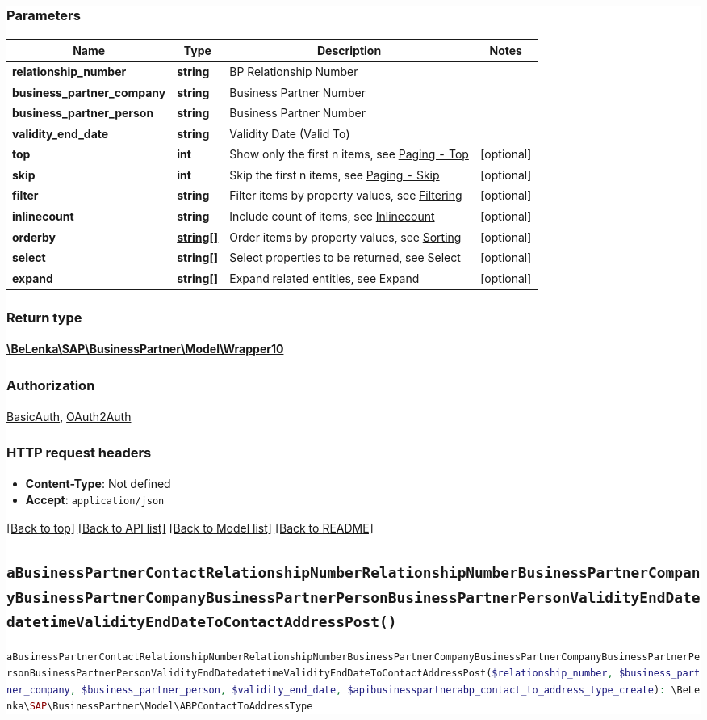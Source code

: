 ### Parameters

| Name | Type | Description  | Notes |
| ------------- | ------------- | ------------- | ------------- |
| **relationship_number** | **string**| BP Relationship Number | |
| **business_partner_company** | **string**| Business Partner Number | |
| **business_partner_person** | **string**| Business Partner Number | |
| **validity_end_date** | **string**| Validity Date (Valid To) | |
| **top** | **int**| Show only the first n items, see [Paging - Top](https://help.sap.com/doc/5890d27be418427993fafa6722cdc03b/Cloud/en-US/OdataV2.pdf#page&#x3D;66) | [optional] |
| **skip** | **int**| Skip the first n items, see [Paging - Skip](https://help.sap.com/doc/5890d27be418427993fafa6722cdc03b/Cloud/en-US/OdataV2.pdf#page&#x3D;65) | [optional] |
| **filter** | **string**| Filter items by property values, see [Filtering](https://help.sap.com/doc/5890d27be418427993fafa6722cdc03b/Cloud/en-US/OdataV2.pdf#page&#x3D;64) | [optional] |
| **inlinecount** | **string**| Include count of items, see [Inlinecount](https://help.sap.com/doc/5890d27be418427993fafa6722cdc03b/Cloud/en-US/OdataV2.pdf#page&#x3D;67) | [optional] |
| **orderby** | [**string[]**](../Model/string.md)| Order items by property values, see [Sorting](https://help.sap.com/doc/5890d27be418427993fafa6722cdc03b/Cloud/en-US/OdataV2.pdf#page&#x3D;65) | [optional] |
| **select** | [**string[]**](../Model/string.md)| Select properties to be returned, see [Select](https://help.sap.com/doc/5890d27be418427993fafa6722cdc03b/Cloud/en-US/OdataV2.pdf#page&#x3D;68) | [optional] |
| **expand** | [**string[]**](../Model/string.md)| Expand related entities, see [Expand](https://help.sap.com/doc/5890d27be418427993fafa6722cdc03b/Cloud/en-US/OdataV2.pdf#page&#x3D;63) | [optional] |

### Return type

[**\BeLenka\SAP\BusinessPartner\Model\Wrapper10**](../Model/Wrapper10.md)

### Authorization

[BasicAuth](../../README.md#BasicAuth), [OAuth2Auth](../../README.md#OAuth2Auth)

### HTTP request headers

- **Content-Type**: Not defined
- **Accept**: `application/json`

[[Back to top]](#) [[Back to API list]](../../README.md#endpoints)
[[Back to Model list]](../../README.md#models)
[[Back to README]](../../README.md)

## `aBusinessPartnerContactRelationshipNumberRelationshipNumberBusinessPartnerCompanyBusinessPartnerCompanyBusinessPartnerPersonBusinessPartnerPersonValidityEndDatedatetimeValidityEndDateToContactAddressPost()`

```php
aBusinessPartnerContactRelationshipNumberRelationshipNumberBusinessPartnerCompanyBusinessPartnerCompanyBusinessPartnerPersonBusinessPartnerPersonValidityEndDatedatetimeValidityEndDateToContactAddressPost($relationship_number, $business_partner_company, $business_partner_person, $validity_end_date, $apibusinesspartnerabp_contact_to_address_type_create): \BeLenka\SAP\BusinessPartner\Model\ABPContactToAddressType
```
